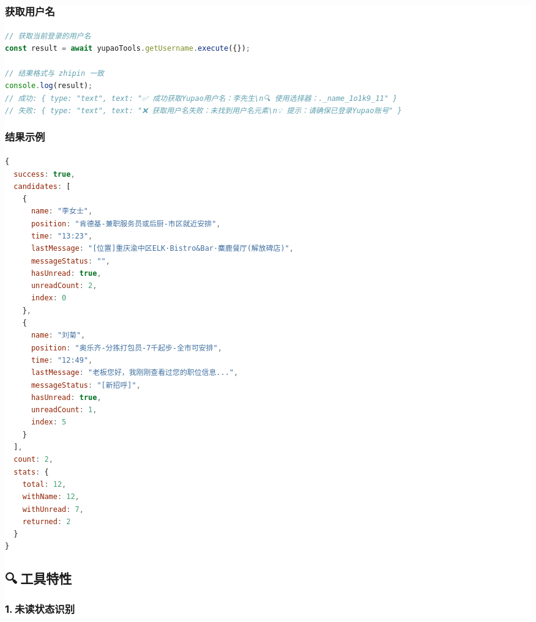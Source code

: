 ### 获取用户名

```typescript
// 获取当前登录的用户名
const result = await yupaoTools.getUsername.execute({});

// 结果格式与 zhipin 一致
console.log(result);
// 成功: { type: "text", text: "✅ 成功获取Yupao用户名：李先生\n🔍 使用选择器：._name_1o1k9_11" }
// 失败: { type: "text", text: "❌ 获取用户名失败：未找到用户名元素\n💡 提示：请确保已登录Yupao账号" }
```

### 结果示例

```javascript
{
  success: true,
  candidates: [
    {
      name: "李女士",
      position: "肯德基-兼职服务员或后厨-市区就近安排",
      time: "13:23",
      lastMessage: "[位置]重庆渝中区ELK·Bistro&Bar·麋鹿餐厅(解放碑店)",
      messageStatus: "",
      hasUnread: true,
      unreadCount: 2,
      index: 0
    },
    {
      name: "刘菊",
      position: "奥乐齐-分拣打包员-7千起步-全市可安排",
      time: "12:49",
      lastMessage: "老板您好，我刚刚查看过您的职位信息...",
      messageStatus: "[新招呼]",
      hasUnread: true,
      unreadCount: 1,
      index: 5
    }
  ],
  count: 2,
  stats: {
    total: 12,
    withName: 12,
    withUnread: 7,
    returned: 2
  }
}
```

## 🔍 工具特性

### 1. 未读状态识别
